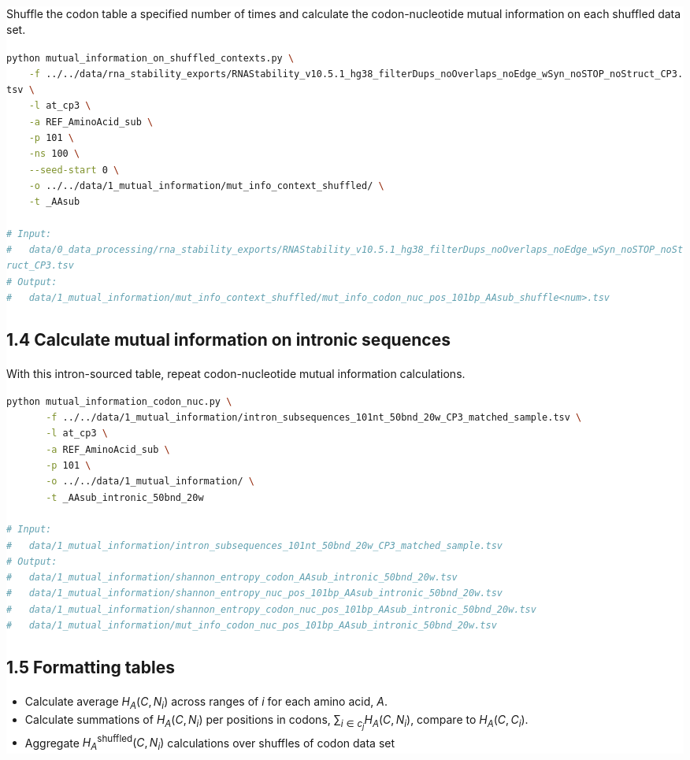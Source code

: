 Shuffle the codon table a specified number of times and calculate the codon-nucleotide mutual information on each shuffled data set.

```bash
python mutual_information_on_shuffled_contexts.py \
    -f ../../data/rna_stability_exports/RNAStability_v10.5.1_hg38_filterDups_noOverlaps_noEdge_wSyn_noSTOP_noStruct_CP3.tsv \
    -l at_cp3 \
    -a REF_AminoAcid_sub \
    -p 101 \
    -ns 100 \
    --seed-start 0 \
    -o ../../data/1_mutual_information/mut_info_context_shuffled/ \
    -t _AAsub

# Input:
#   data/0_data_processing/rna_stability_exports/RNAStability_v10.5.1_hg38_filterDups_noOverlaps_noEdge_wSyn_noSTOP_noStruct_CP3.tsv
# Output:
#   data/1_mutual_information/mut_info_context_shuffled/mut_info_codon_nuc_pos_101bp_AAsub_shuffle<num>.tsv
```

## 1.4 Calculate mutual information on intronic sequences

With this intron-sourced table, repeat codon-nucleotide mutual information calculations.

```bash
python mutual_information_codon_nuc.py \
       -f ../../data/1_mutual_information/intron_subsequences_101nt_50bnd_20w_CP3_matched_sample.tsv \
       -l at_cp3 \
       -a REF_AminoAcid_sub \
       -p 101 \
       -o ../../data/1_mutual_information/ \
       -t _AAsub_intronic_50bnd_20w

# Input:
#   data/1_mutual_information/intron_subsequences_101nt_50bnd_20w_CP3_matched_sample.tsv
# Output:
#   data/1_mutual_information/shannon_entropy_codon_AAsub_intronic_50bnd_20w.tsv
#   data/1_mutual_information/shannon_entropy_nuc_pos_101bp_AAsub_intronic_50bnd_20w.tsv
#   data/1_mutual_information/shannon_entropy_codon_nuc_pos_101bp_AAsub_intronic_50bnd_20w.tsv
#   data/1_mutual_information/mut_info_codon_nuc_pos_101bp_AAsub_intronic_50bnd_20w.tsv
```

## 1.5 Formatting tables

* Calculate average $H_A(C,N_i)$ across ranges of $i$ for each amino acid, $A$.
* Calculate summations of $H_A(C,N_i)$ per positions in codons, $\sum_{i \in c_j} H_A(C,N_i)$, compare to $H_A(C,C_i)$.
* Aggregate $H_A^{\text{shuffled}}(C,N_i)$ calculations over shuffles of codon data set
